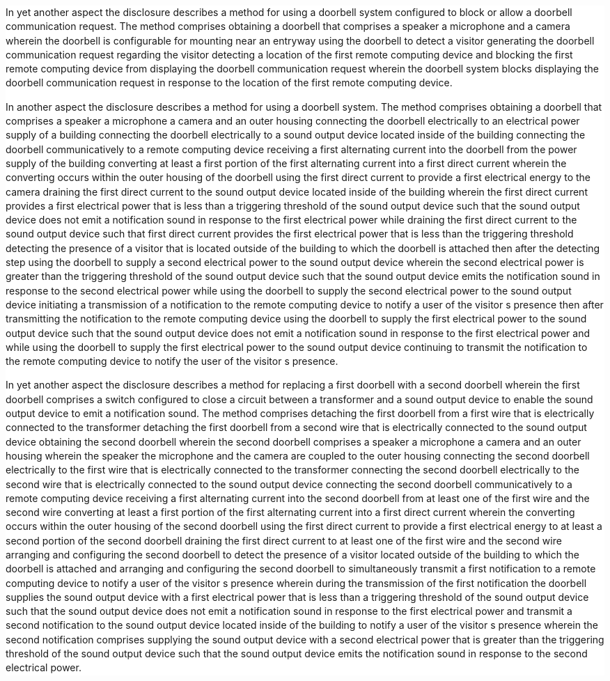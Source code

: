 In yet another aspect the disclosure describes a method for using a doorbell system configured to block or allow a doorbell communication request. The method comprises obtaining a doorbell that comprises a speaker a microphone and a camera wherein the doorbell is configurable for mounting near an entryway using the doorbell to detect a visitor generating the doorbell communication request regarding the visitor detecting a location of the first remote computing device and blocking the first remote computing device from displaying the doorbell communication request wherein the doorbell system blocks displaying the doorbell communication request in response to the location of the first remote computing device.

In another aspect the disclosure describes a method for using a doorbell system. The method comprises obtaining a doorbell that comprises a speaker a microphone a camera and an outer housing connecting the doorbell electrically to an electrical power supply of a building connecting the doorbell electrically to a sound output device located inside of the building connecting the doorbell communicatively to a remote computing device receiving a first alternating current into the doorbell from the power supply of the building converting at least a first portion of the first alternating current into a first direct current wherein the converting occurs within the outer housing of the doorbell using the first direct current to provide a first electrical energy to the camera draining the first direct current to the sound output device located inside of the building wherein the first direct current provides a first electrical power that is less than a triggering threshold of the sound output device such that the sound output device does not emit a notification sound in response to the first electrical power while draining the first direct current to the sound output device such that first direct current provides the first electrical power that is less than the triggering threshold detecting the presence of a visitor that is located outside of the building to which the doorbell is attached then after the detecting step using the doorbell to supply a second electrical power to the sound output device wherein the second electrical power is greater than the triggering threshold of the sound output device such that the sound output device emits the notification sound in response to the second electrical power while using the doorbell to supply the second electrical power to the sound output device initiating a transmission of a notification to the remote computing device to notify a user of the visitor s presence then after transmitting the notification to the remote computing device using the doorbell to supply the first electrical power to the sound output device such that the sound output device does not emit a notification sound in response to the first electrical power and while using the doorbell to supply the first electrical power to the sound output device continuing to transmit the notification to the remote computing device to notify the user of the visitor s presence.

In yet another aspect the disclosure describes a method for replacing a first doorbell with a second doorbell wherein the first doorbell comprises a switch configured to close a circuit between a transformer and a sound output device to enable the sound output device to emit a notification sound. The method comprises detaching the first doorbell from a first wire that is electrically connected to the transformer detaching the first doorbell from a second wire that is electrically connected to the sound output device obtaining the second doorbell wherein the second doorbell comprises a speaker a microphone a camera and an outer housing wherein the speaker the microphone and the camera are coupled to the outer housing connecting the second doorbell electrically to the first wire that is electrically connected to the transformer connecting the second doorbell electrically to the second wire that is electrically connected to the sound output device connecting the second doorbell communicatively to a remote computing device receiving a first alternating current into the second doorbell from at least one of the first wire and the second wire converting at least a first portion of the first alternating current into a first direct current wherein the converting occurs within the outer housing of the second doorbell using the first direct current to provide a first electrical energy to at least a second portion of the second doorbell draining the first direct current to at least one of the first wire and the second wire arranging and configuring the second doorbell to detect the presence of a visitor located outside of the building to which the doorbell is attached and arranging and configuring the second doorbell to simultaneously transmit a first notification to a remote computing device to notify a user of the visitor s presence wherein during the transmission of the first notification the doorbell supplies the sound output device with a first electrical power that is less than a triggering threshold of the sound output device such that the sound output device does not emit a notification sound in response to the first electrical power and transmit a second notification to the sound output device located inside of the building to notify a user of the visitor s presence wherein the second notification comprises supplying the sound output device with a second electrical power that is greater than the triggering threshold of the sound output device such that the sound output device emits the notification sound in response to the second electrical power.
